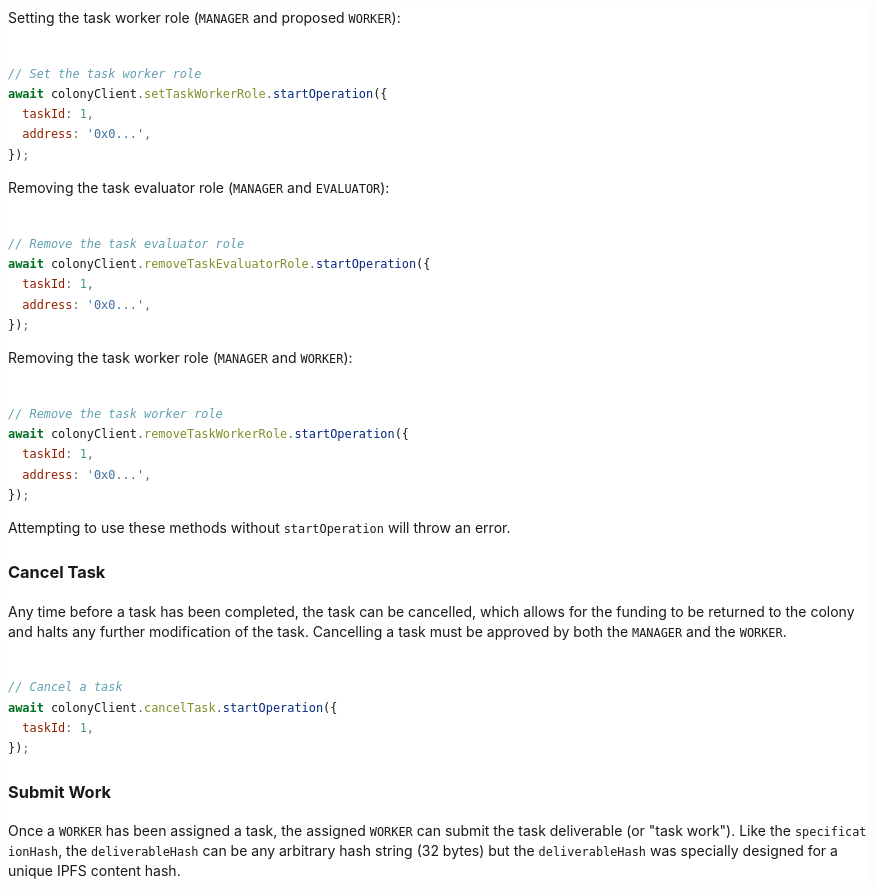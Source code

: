 Setting the task worker role (`MANAGER` and proposed `WORKER`):

```js

// Set the task worker role
await colonyClient.setTaskWorkerRole.startOperation({
  taskId: 1,
  address: '0x0...',
});

```

Removing the task evaluator role (`MANAGER` and `EVALUATOR`):

```js

// Remove the task evaluator role
await colonyClient.removeTaskEvaluatorRole.startOperation({
  taskId: 1,
  address: '0x0...',
});

```

Removing the task worker role (`MANAGER` and `WORKER`):

```js

// Remove the task worker role
await colonyClient.removeTaskWorkerRole.startOperation({
  taskId: 1,
  address: '0x0...',
});

```

Attempting to use these methods without `startOperation` will throw an error.

### Cancel Task

Any time before a task has been completed, the task can be cancelled, which allows for the funding to be returned to the colony and halts any further modification of the task. Cancelling a task must be approved by both the `MANAGER` and the `WORKER`.

```js

// Cancel a task
await colonyClient.cancelTask.startOperation({
  taskId: 1,
});

```

### Submit Work

Once a `WORKER` has been assigned a task, the assigned `WORKER` can submit the task deliverable (or "task work"). Like the `specificationHash`, the `deliverableHash` can be any arbitrary hash string (32 bytes) but the `deliverableHash` was specially designed for a unique IPFS content hash.
